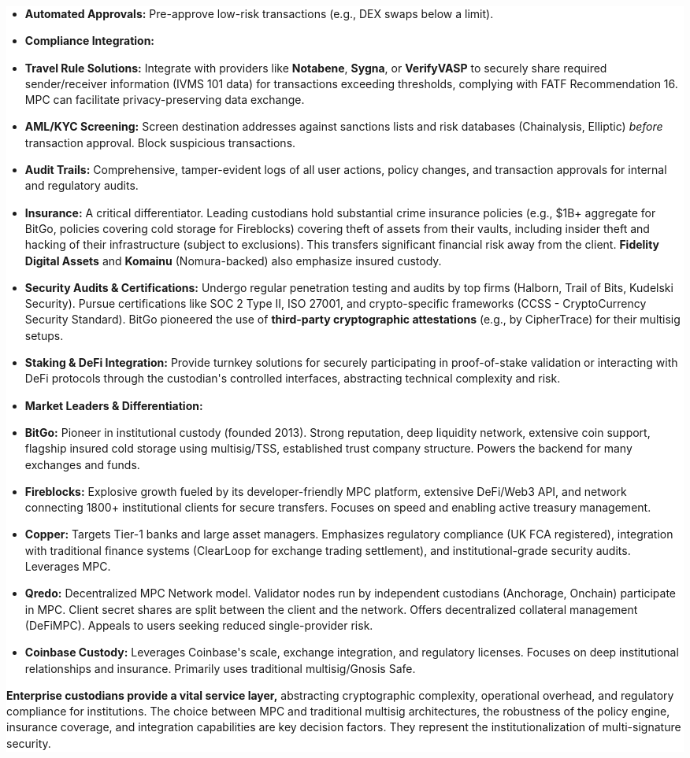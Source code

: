 *   **Automated Approvals:** Pre-approve low-risk transactions (e.g., DEX swaps below a limit).

*   **Compliance Integration:**

*   **Travel Rule Solutions:** Integrate with providers like **Notabene**, **Sygna**, or **VerifyVASP** to securely share required sender/receiver information (IVMS 101 data) for transactions exceeding thresholds, complying with FATF Recommendation 16. MPC can facilitate privacy-preserving data exchange.

*   **AML/KYC Screening:** Screen destination addresses against sanctions lists and risk databases (Chainalysis, Elliptic) *before* transaction approval. Block suspicious transactions.

*   **Audit Trails:** Comprehensive, tamper-evident logs of all user actions, policy changes, and transaction approvals for internal and regulatory audits.

*   **Insurance:** A critical differentiator. Leading custodians hold substantial crime insurance policies (e.g., $1B+ aggregate for BitGo, policies covering cold storage for Fireblocks) covering theft of assets from their vaults, including insider theft and hacking of their infrastructure (subject to exclusions). This transfers significant financial risk away from the client. **Fidelity Digital Assets** and **Komainu** (Nomura-backed) also emphasize insured custody.

*   **Security Audits & Certifications:** Undergo regular penetration testing and audits by top firms (Halborn, Trail of Bits, Kudelski Security). Pursue certifications like SOC 2 Type II, ISO 27001, and crypto-specific frameworks (CCSS - CryptoCurrency Security Standard). BitGo pioneered the use of **third-party cryptographic attestations** (e.g., by CipherTrace) for their multisig setups.

*   **Staking & DeFi Integration:** Provide turnkey solutions for securely participating in proof-of-stake validation or interacting with DeFi protocols through the custodian's controlled interfaces, abstracting technical complexity and risk.

*   **Market Leaders & Differentiation:**

*   **BitGo:** Pioneer in institutional custody (founded 2013). Strong reputation, deep liquidity network, extensive coin support, flagship insured cold storage using multisig/TSS, established trust company structure. Powers the backend for many exchanges and funds.

*   **Fireblocks:** Explosive growth fueled by its developer-friendly MPC platform, extensive DeFi/Web3 API, and network connecting 1800+ institutional clients for secure transfers. Focuses on speed and enabling active treasury management.

*   **Copper:** Targets Tier-1 banks and large asset managers. Emphasizes regulatory compliance (UK FCA registered), integration with traditional finance systems (ClearLoop for exchange trading settlement), and institutional-grade security audits. Leverages MPC.

*   **Qredo:** Decentralized MPC Network model. Validator nodes run by independent custodians (Anchorage, Onchain) participate in MPC. Client secret shares are split between the client and the network. Offers decentralized collateral management (DeFiMPC). Appeals to users seeking reduced single-provider risk.

*   **Coinbase Custody:** Leverages Coinbase's scale, exchange integration, and regulatory licenses. Focuses on deep institutional relationships and insurance. Primarily uses traditional multisig/Gnosis Safe.

**Enterprise custodians provide a vital service layer,** abstracting cryptographic complexity, operational overhead, and regulatory compliance for institutions. The choice between MPC and traditional multisig architectures, the robustness of the policy engine, insurance coverage, and integration capabilities are key decision factors. They represent the institutionalization of multi-signature security.
